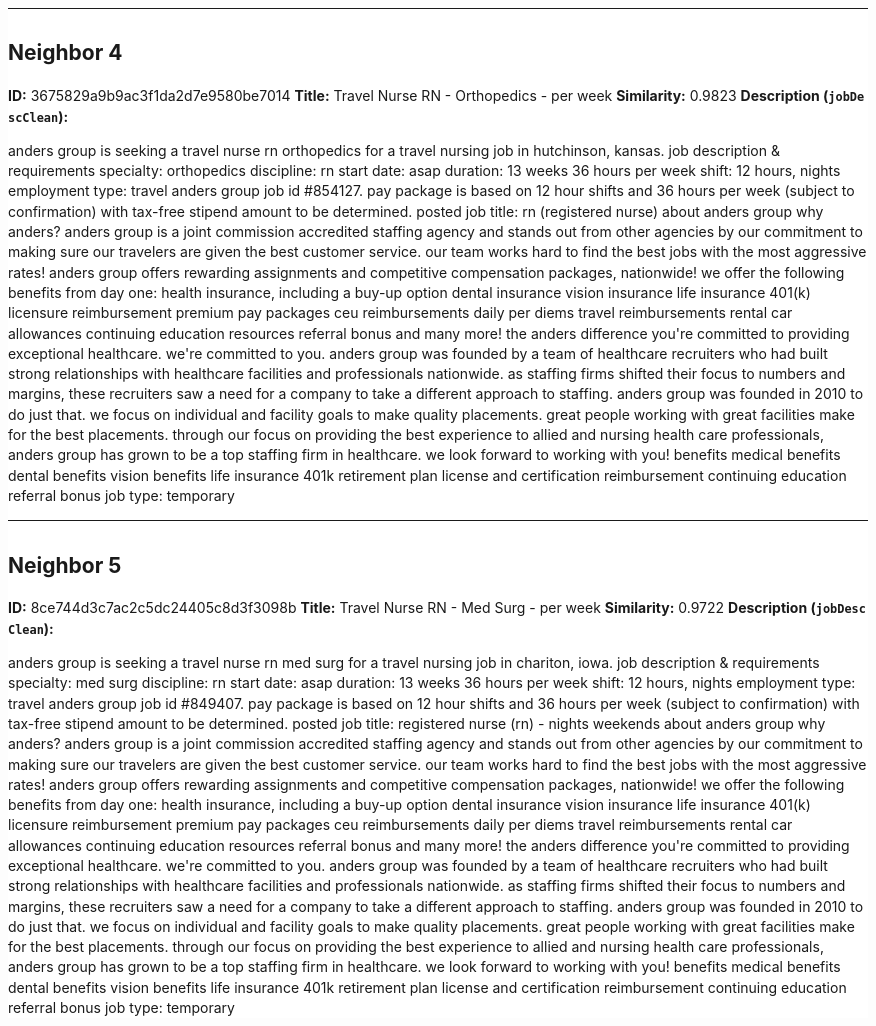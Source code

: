 
---

## Neighbor 4
**ID:** 3675829a9b9ac3f1da2d7e9580be7014
**Title:** Travel Nurse RN - Orthopedics - per week
**Similarity:** 0.9823
**Description (`jobDescClean`):**

anders group is seeking a travel nurse rn orthopedics for a travel nursing job in hutchinson, kansas. job description & requirements specialty: orthopedics discipline: rn start date: asap duration: 13 weeks 36 hours per week shift: 12 hours, nights employment type: travel anders group job id #854127. pay package is based on 12 hour shifts and 36 hours per week (subject to confirmation) with tax-free stipend amount to be determined. posted job title: rn (registered nurse) about anders group why anders? anders group is a joint commission accredited staffing agency and stands out from other agencies by our commitment to making sure our travelers are given the best customer service. our team works hard to find the best jobs with the most aggressive rates! anders group offers rewarding assignments and competitive compensation packages, nationwide! we offer the following benefits from day one: health insurance, including a buy-up option dental insurance vision insurance life insurance 401(k) licensure reimbursement premium pay packages ceu reimbursements daily per diems travel reimbursements rental car allowances continuing education resources referral bonus and many more! the anders difference you're committed to providing exceptional healthcare. we're committed to you. anders group was founded by a team of healthcare recruiters who had built strong relationships with healthcare facilities and professionals nationwide. as staffing firms shifted their focus to numbers and margins, these recruiters saw a need for a company to take a different approach to staffing. anders group was founded in 2010 to do just that. we focus on individual and facility goals to make quality placements. great people working with great facilities make for the best placements. through our focus on providing the best experience to allied and nursing health care professionals, anders group has grown to be a top staffing firm in healthcare. we look forward to working with you! benefits medical benefits dental benefits vision benefits life insurance 401k retirement plan license and certification reimbursement continuing education referral bonus job type: temporary


---

## Neighbor 5
**ID:** 8ce744d3c7ac2c5dc24405c8d3f3098b
**Title:** Travel Nurse RN - Med Surg - per week
**Similarity:** 0.9722
**Description (`jobDescClean`):**

anders group is seeking a travel nurse rn med surg for a travel nursing job in chariton, iowa. job description & requirements specialty: med surg discipline: rn start date: asap duration: 13 weeks 36 hours per week shift: 12 hours, nights employment type: travel anders group job id #849407. pay package is based on 12 hour shifts and 36 hours per week (subject to confirmation) with tax-free stipend amount to be determined. posted job title: registered nurse (rn) - nights weekends about anders group why anders? anders group is a joint commission accredited staffing agency and stands out from other agencies by our commitment to making sure our travelers are given the best customer service. our team works hard to find the best jobs with the most aggressive rates! anders group offers rewarding assignments and competitive compensation packages, nationwide! we offer the following benefits from day one: health insurance, including a buy-up option dental insurance vision insurance life insurance 401(k) licensure reimbursement premium pay packages ceu reimbursements daily per diems travel reimbursements rental car allowances continuing education resources referral bonus and many more! the anders difference you're committed to providing exceptional healthcare. we're committed to you. anders group was founded by a team of healthcare recruiters who had built strong relationships with healthcare facilities and professionals nationwide. as staffing firms shifted their focus to numbers and margins, these recruiters saw a need for a company to take a different approach to staffing. anders group was founded in 2010 to do just that. we focus on individual and facility goals to make quality placements. great people working with great facilities make for the best placements. through our focus on providing the best experience to allied and nursing health care professionals, anders group has grown to be a top staffing firm in healthcare. we look forward to working with you! benefits medical benefits dental benefits vision benefits life insurance 401k retirement plan license and certification reimbursement continuing education referral bonus job type: temporary
